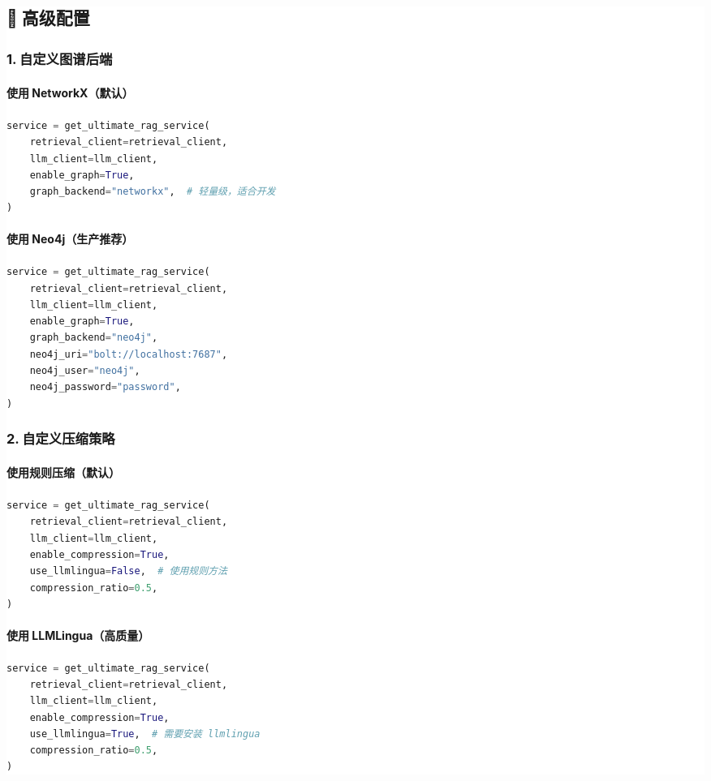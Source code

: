 
## 🔧 高级配置

### 1. 自定义图谱后端

#### 使用 NetworkX（默认）

```python
service = get_ultimate_rag_service(
    retrieval_client=retrieval_client,
    llm_client=llm_client,
    enable_graph=True,
    graph_backend="networkx",  # 轻量级，适合开发
)
```

#### 使用 Neo4j（生产推荐）

```python
service = get_ultimate_rag_service(
    retrieval_client=retrieval_client,
    llm_client=llm_client,
    enable_graph=True,
    graph_backend="neo4j",
    neo4j_uri="bolt://localhost:7687",
    neo4j_user="neo4j",
    neo4j_password="password",
)
```

### 2. 自定义压缩策略

#### 使用规则压缩（默认）

```python
service = get_ultimate_rag_service(
    retrieval_client=retrieval_client,
    llm_client=llm_client,
    enable_compression=True,
    use_llmlingua=False,  # 使用规则方法
    compression_ratio=0.5,
)
```

#### 使用 LLMLingua（高质量）

```python
service = get_ultimate_rag_service(
    retrieval_client=retrieval_client,
    llm_client=llm_client,
    enable_compression=True,
    use_llmlingua=True,  # 需要安装 llmlingua
    compression_ratio=0.5,
)
```
